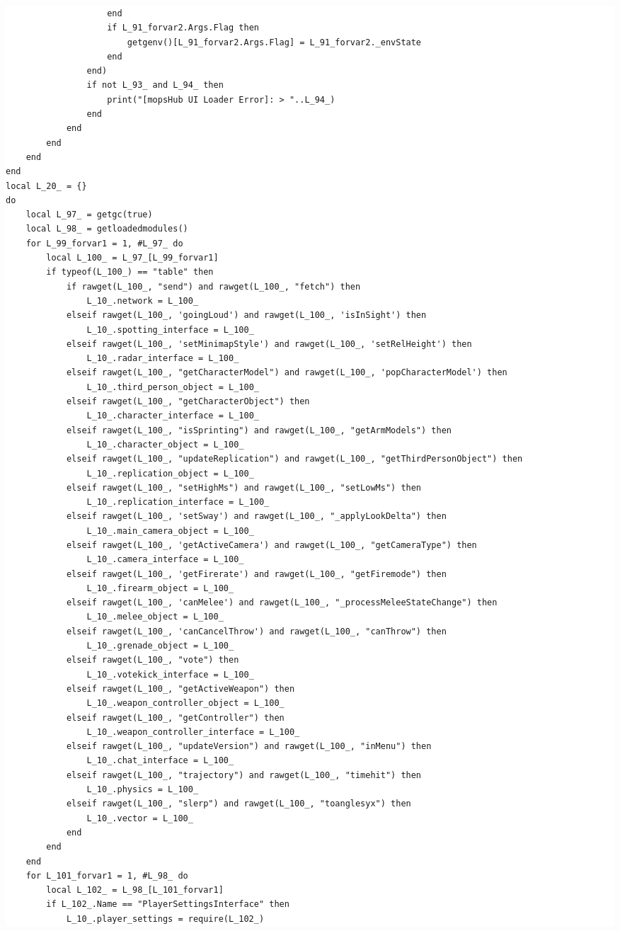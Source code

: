 						end
						if L_91_forvar2.Args.Flag then
							getgenv()[L_91_forvar2.Args.Flag] = L_91_forvar2._envState
						end
					end)
					if not L_93_ and L_94_ then
						print("[mopsHub UI Loader Error]: > "..L_94_)
					end
				end
			end
		end
	end
	local L_20_ = {}
	do
		local L_97_ = getgc(true)
		local L_98_ = getloadedmodules()
		for L_99_forvar1 = 1, #L_97_ do
			local L_100_ = L_97_[L_99_forvar1]
			if typeof(L_100_) == "table" then
				if rawget(L_100_, "send") and rawget(L_100_, "fetch") then
					L_10_.network = L_100_
				elseif rawget(L_100_, 'goingLoud') and rawget(L_100_, 'isInSight') then
					L_10_.spotting_interface = L_100_
				elseif rawget(L_100_, 'setMinimapStyle') and rawget(L_100_, 'setRelHeight') then
					L_10_.radar_interface = L_100_
				elseif rawget(L_100_, "getCharacterModel") and rawget(L_100_, 'popCharacterModel') then
					L_10_.third_person_object = L_100_
				elseif rawget(L_100_, "getCharacterObject") then
					L_10_.character_interface = L_100_
				elseif rawget(L_100_, "isSprinting") and rawget(L_100_, "getArmModels") then
					L_10_.character_object = L_100_
				elseif rawget(L_100_, "updateReplication") and rawget(L_100_, "getThirdPersonObject") then
					L_10_.replication_object = L_100_
				elseif rawget(L_100_, "setHighMs") and rawget(L_100_, "setLowMs") then
					L_10_.replication_interface = L_100_
				elseif rawget(L_100_, 'setSway') and rawget(L_100_, "_applyLookDelta") then
					L_10_.main_camera_object = L_100_
				elseif rawget(L_100_, 'getActiveCamera') and rawget(L_100_, "getCameraType") then
					L_10_.camera_interface = L_100_
				elseif rawget(L_100_, 'getFirerate') and rawget(L_100_, "getFiremode") then
					L_10_.firearm_object = L_100_
				elseif rawget(L_100_, 'canMelee') and rawget(L_100_, "_processMeleeStateChange") then
					L_10_.melee_object = L_100_
				elseif rawget(L_100_, 'canCancelThrow') and rawget(L_100_, "canThrow") then
					L_10_.grenade_object = L_100_
				elseif rawget(L_100_, "vote") then
					L_10_.votekick_interface = L_100_
				elseif rawget(L_100_, "getActiveWeapon") then
					L_10_.weapon_controller_object = L_100_
				elseif rawget(L_100_, "getController") then
					L_10_.weapon_controller_interface = L_100_
				elseif rawget(L_100_, "updateVersion") and rawget(L_100_, "inMenu") then
					L_10_.chat_interface = L_100_
				elseif rawget(L_100_, "trajectory") and rawget(L_100_, "timehit") then
					L_10_.physics = L_100_
				elseif rawget(L_100_, "slerp") and rawget(L_100_, "toanglesyx") then
					L_10_.vector = L_100_
				end
			end
		end
		for L_101_forvar1 = 1, #L_98_ do
			local L_102_ = L_98_[L_101_forvar1]
			if L_102_.Name == "PlayerSettingsInterface" then
				L_10_.player_settings = require(L_102_)